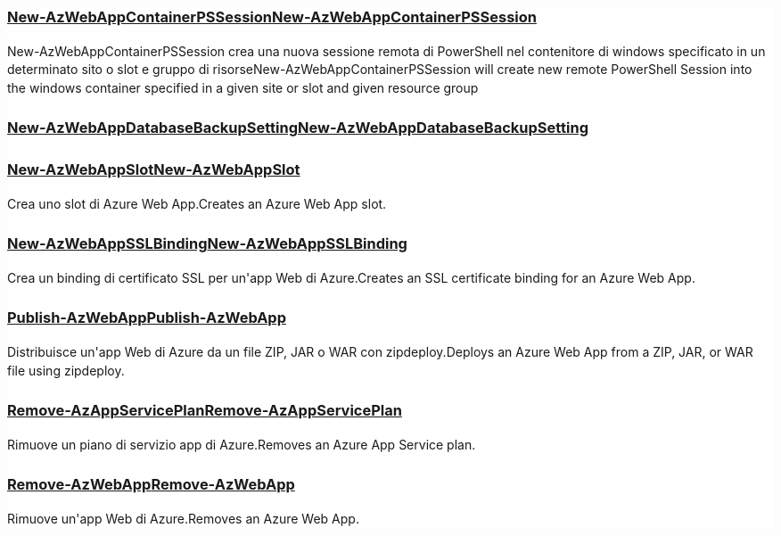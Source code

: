 
### [<span data-ttu-id="b27ea-149">New-AzWebAppContainerPSSession</span><span class="sxs-lookup"><span data-stu-id="b27ea-149">New-AzWebAppContainerPSSession</span></span>](New-AzWebAppContainerPSSession.md)
<span data-ttu-id="b27ea-150">New-AzWebAppContainerPSSession crea una nuova sessione remota di PowerShell nel contenitore di windows specificato in un determinato sito o slot e gruppo di risorse</span><span class="sxs-lookup"><span data-stu-id="b27ea-150">New-AzWebAppContainerPSSession will create new remote PowerShell Session into the windows container specified in a given site or slot and given resource group</span></span>

### [<span data-ttu-id="b27ea-151">New-AzWebAppDatabaseBackupSetting</span><span class="sxs-lookup"><span data-stu-id="b27ea-151">New-AzWebAppDatabaseBackupSetting</span></span>](New-AzWebAppDatabaseBackupSetting.md)


### [<span data-ttu-id="b27ea-152">New-AzWebAppSlot</span><span class="sxs-lookup"><span data-stu-id="b27ea-152">New-AzWebAppSlot</span></span>](New-AzWebAppSlot.md)
<span data-ttu-id="b27ea-153">Crea uno slot di Azure Web App.</span><span class="sxs-lookup"><span data-stu-id="b27ea-153">Creates an Azure Web App slot.</span></span>

### [<span data-ttu-id="b27ea-154">New-AzWebAppSSLBinding</span><span class="sxs-lookup"><span data-stu-id="b27ea-154">New-AzWebAppSSLBinding</span></span>](New-AzWebAppSSLBinding.md)
<span data-ttu-id="b27ea-155">Crea un binding di certificato SSL per un'app Web di Azure.</span><span class="sxs-lookup"><span data-stu-id="b27ea-155">Creates an SSL certificate binding for an Azure Web App.</span></span>

### [<span data-ttu-id="b27ea-156">Publish-AzWebApp</span><span class="sxs-lookup"><span data-stu-id="b27ea-156">Publish-AzWebApp</span></span>](Publish-AzWebApp.md)
<span data-ttu-id="b27ea-157">Distribuisce un'app Web di Azure da un file ZIP, JAR o WAR con zipdeploy.</span><span class="sxs-lookup"><span data-stu-id="b27ea-157">Deploys an Azure Web App from a ZIP, JAR, or WAR file using zipdeploy.</span></span> 

### [<span data-ttu-id="b27ea-158">Remove-AzAppServicePlan</span><span class="sxs-lookup"><span data-stu-id="b27ea-158">Remove-AzAppServicePlan</span></span>](Remove-AzAppServicePlan.md)
<span data-ttu-id="b27ea-159">Rimuove un piano di servizio app di Azure.</span><span class="sxs-lookup"><span data-stu-id="b27ea-159">Removes an Azure App Service plan.</span></span>

### [<span data-ttu-id="b27ea-160">Remove-AzWebApp</span><span class="sxs-lookup"><span data-stu-id="b27ea-160">Remove-AzWebApp</span></span>](Remove-AzWebApp.md)
<span data-ttu-id="b27ea-161">Rimuove un'app Web di Azure.</span><span class="sxs-lookup"><span data-stu-id="b27ea-161">Removes an Azure Web App.</span></span>
